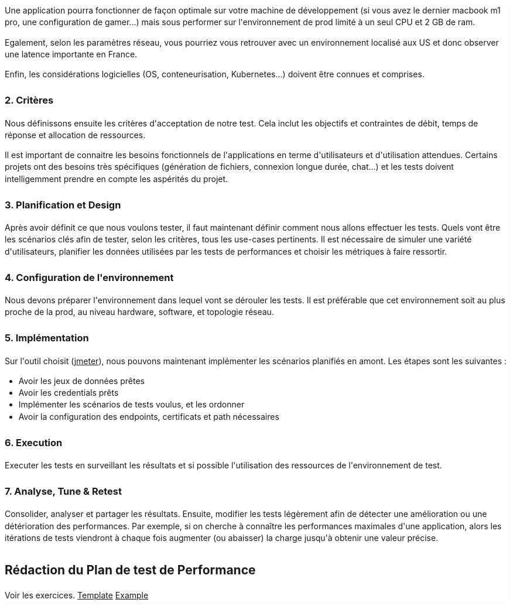 Une application pourra fonctionner de façon optimale sur votre machine de développement (si vous avez le dernier macbook m1 pro, une configuration de gamer...) mais sous performer sur l'environnement de prod limité à un seul CPU et 2 GB de ram.

Egalement, selon les paramètres réseau, vous pourriez vous retrouver avec un environnement localisé aux US et donc observer une latence importante en France.

Enfin, les considérations logicielles (OS, conteneurisation, Kubernetes...) doivent être connues et comprises.

### 2. Critères 
Nous définissons ensuite les critères d'acceptation de notre test. 
Cela inclut les objectifs et contraintes de débit, temps de réponse et allocation de ressources. 

Il est important de connaitre les besoins fonctionnels de l'applications en terme d'utilisateurs et d'utilisation attendues. Certains projets ont des besoins très spécifiques (génération de fichiers, connexion longue durée, chat...) et les tests doivent intelligemment prendre en compte les aspérités du projet.

### 3. Planification et Design
Après avoir définit ce que nous voulons tester, il faut maintenant définir comment nous allons effectuer les tests.
Quels vont être les scénarios clés afin de tester, selon les critères, tous les use-cases pertinents. 
Il est nécessaire de simuler une variété d'utilisateurs, planifier les données utilisées par les tests de performances et choisir les métriques à faire ressortir.

### 4.  Configuration de l'environnement
Nous devons préparer l'environnement dans lequel vont se dérouler les tests. Il est préférable que cet environnement soit au plus proche de la prod, au niveau hardware, software, et topologie réseau.

### 5. Implémentation
Sur l'outil choisit ([jmeter](https://jmeter.apache.org)), nous pouvons maintenant implémenter les scénarios planifiés en amont. Les étapes sont les suivantes :
- Avoir les jeux de données prêtes
- Avoir les credentials prêts
- Implémenter les scénarios de tests voulus, et les ordonner
- Avoir la configuration des endpoints, certificats et path nécessaires

### 6. Execution
Executer les tests en surveillant les résultats et si possible l'utilisation des ressources de l'environnement de test.

### 7. Analyse, Tune & Retest
Consolider, analyser et partager les résultats. Ensuite, modifier les tests légèrement afin de détecter une amélioration ou une détérioration des performances. 
Par exemple, si on cherche à connaître les performances maximales d'une application, alors les itérations de tests viendront à chaque fois augmenter (ou abaisser) la charge jusqu'à obtenir une valeur précise. 


## Rédaction du Plan de test de Performance
Voir les exercices.
[Template](https://drive.google.com/file/d/159NXKUT4O9xfiD1j6iUuZhNG0Eq97AHP/view)
[Example](https://qatestlab.com/assets/Uploads/QATestLab-Performance-Test-Plan.pdf)
